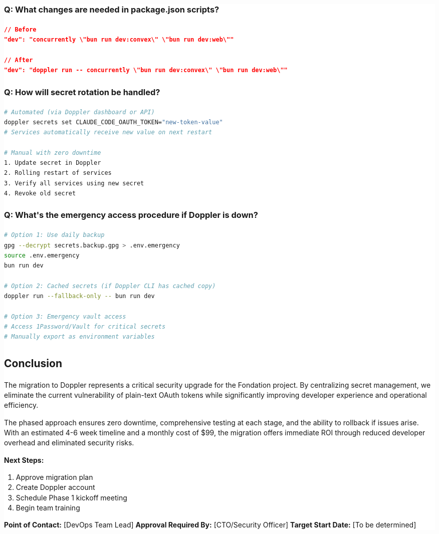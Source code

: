 ### Q: What changes are needed in package.json scripts?

```json
// Before
"dev": "concurrently \"bun run dev:convex\" \"bun run dev:web\""

// After
"dev": "doppler run -- concurrently \"bun run dev:convex\" \"bun run dev:web\""
```

### Q: How will secret rotation be handled?

```bash
# Automated (via Doppler dashboard or API)
doppler secrets set CLAUDE_CODE_OAUTH_TOKEN="new-token-value"
# Services automatically receive new value on next restart

# Manual with zero downtime
1. Update secret in Doppler
2. Rolling restart of services
3. Verify all services using new secret
4. Revoke old secret
```

### Q: What's the emergency access procedure if Doppler is down?

```bash
# Option 1: Use daily backup
gpg --decrypt secrets.backup.gpg > .env.emergency
source .env.emergency
bun run dev

# Option 2: Cached secrets (if Doppler CLI has cached copy)
doppler run --fallback-only -- bun run dev

# Option 3: Emergency vault access
# Access 1Password/Vault for critical secrets
# Manually export as environment variables
```

## Conclusion

The migration to Doppler represents a critical security upgrade for the Fondation project. By centralizing secret management, we eliminate the current vulnerability of plain-text OAuth tokens while significantly improving developer experience and operational efficiency.

The phased approach ensures zero downtime, comprehensive testing at each stage, and the ability to rollback if issues arise. With an estimated 4-6 week timeline and a monthly cost of $99, the migration offers immediate ROI through reduced developer overhead and eliminated security risks.

**Next Steps:**
1. Approve migration plan
2. Create Doppler account
3. Schedule Phase 1 kickoff meeting
4. Begin team training

**Point of Contact:** [DevOps Team Lead]
**Approval Required By:** [CTO/Security Officer]
**Target Start Date:** [To be determined]